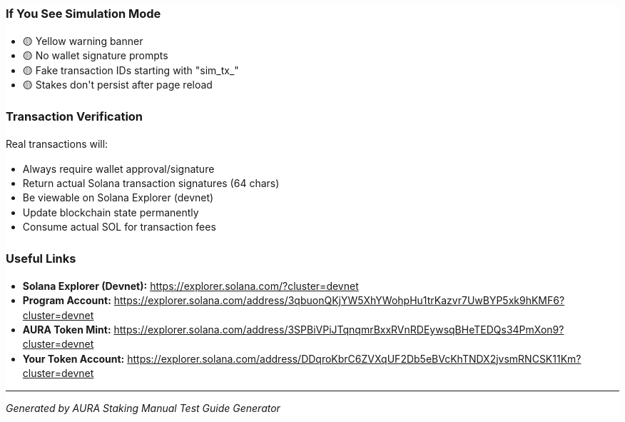 ### If You See Simulation Mode
- 🟡 Yellow warning banner
- 🟡 No wallet signature prompts
- 🟡 Fake transaction IDs starting with "sim_tx_"
- 🟡 Stakes don't persist after page reload

### Transaction Verification
Real transactions will:
- Always require wallet approval/signature
- Return actual Solana transaction signatures (64 chars)
- Be viewable on Solana Explorer (devnet)
- Update blockchain state permanently
- Consume actual SOL for transaction fees

### Useful Links
- **Solana Explorer (Devnet):** https://explorer.solana.com/?cluster=devnet
- **Program Account:** https://explorer.solana.com/address/3qbuonQKjYW5XhYWohpHu1trKazvr7UwBYP5xk9hKMF6?cluster=devnet
- **AURA Token Mint:** https://explorer.solana.com/address/3SPBiVPiJTqnqmrBxxRVnRDEywsqBHeTEDQs34PmXon9?cluster=devnet
- **Your Token Account:** https://explorer.solana.com/address/DDqroKbrC6ZVXqUF2Db5eBVcKhTNDX2jvsmRNCSK11Km?cluster=devnet

---
*Generated by AURA Staking Manual Test Guide Generator*
